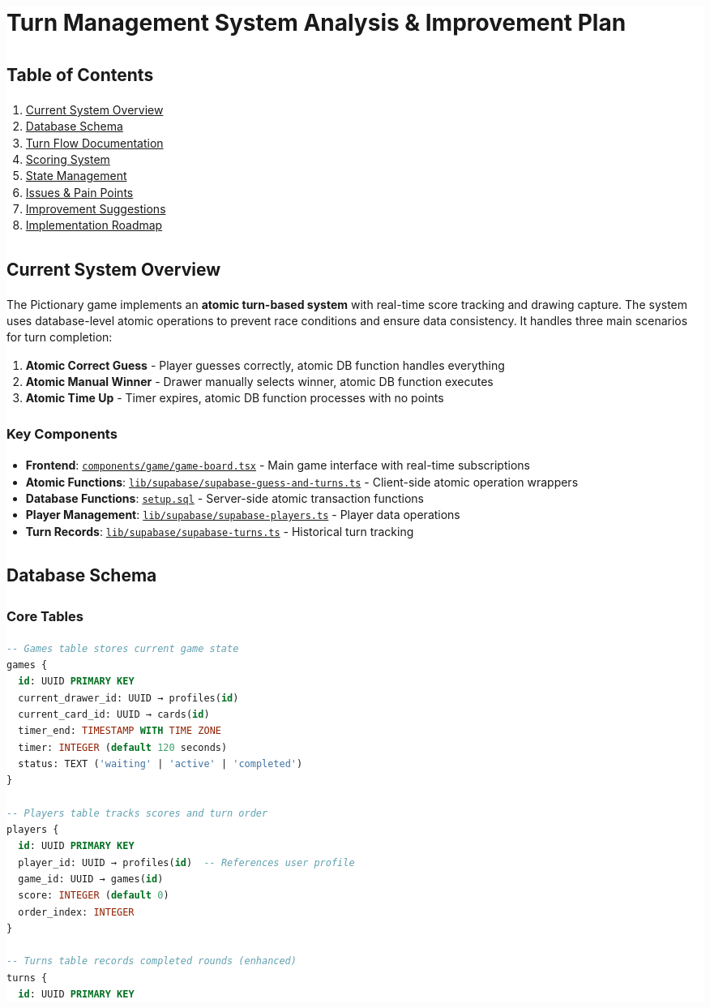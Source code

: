 # Turn Management System Analysis & Improvement Plan

## Table of Contents

1. [Current System Overview](#current-system-overview)
2. [Database Schema](#database-schema)
3. [Turn Flow Documentation](#turn-flow-documentation)
4. [Scoring System](#scoring-system)
5. [State Management](#state-management)
6. [Issues & Pain Points](#issues--pain-points)
7. [Improvement Suggestions](#improvement-suggestions)
8. [Implementation Roadmap](#implementation-roadmap)

## Current System Overview

The Pictionary game implements an **atomic turn-based system** with real-time score tracking and drawing capture. The system uses database-level atomic operations to prevent race conditions and ensure data consistency. It handles three main scenarios for turn completion:

1. **Atomic Correct Guess** - Player guesses correctly, atomic DB function handles everything
2. **Atomic Manual Winner** - Drawer manually selects winner, atomic DB function executes
3. **Atomic Time Up** - Timer expires, atomic DB function processes with no points

### Key Components

- **Frontend**: [`components/game/game-board.tsx`](components/game/game-board.tsx) - Main game interface with real-time subscriptions
- **Atomic Functions**: [`lib/supabase/supabase-guess-and-turns.ts`](lib/supabase/supabase-guess-and-turns.ts) - Client-side atomic operation wrappers
- **Database Functions**: [`setup.sql`](setup.sql) - Server-side atomic transaction functions
- **Player Management**: [`lib/supabase/supabase-players.ts`](lib/supabase/supabase-players.ts) - Player data operations
- **Turn Records**: [`lib/supabase/supabase-turns.ts`](lib/supabase/supabase-turns.ts) - Historical turn tracking

## Database Schema

### Core Tables

```sql
-- Games table stores current game state
games {
  id: UUID PRIMARY KEY
  current_drawer_id: UUID → profiles(id)
  current_card_id: UUID → cards(id)
  timer_end: TIMESTAMP WITH TIME ZONE
  timer: INTEGER (default 120 seconds)
  status: TEXT ('waiting' | 'active' | 'completed')
}

-- Players table tracks scores and turn order
players {
  id: UUID PRIMARY KEY
  player_id: UUID → profiles(id)  -- References user profile
  game_id: UUID → games(id)
  score: INTEGER (default 0)
  order_index: INTEGER
}

-- Turns table records completed rounds (enhanced)
turns {
  id: UUID PRIMARY KEY
```